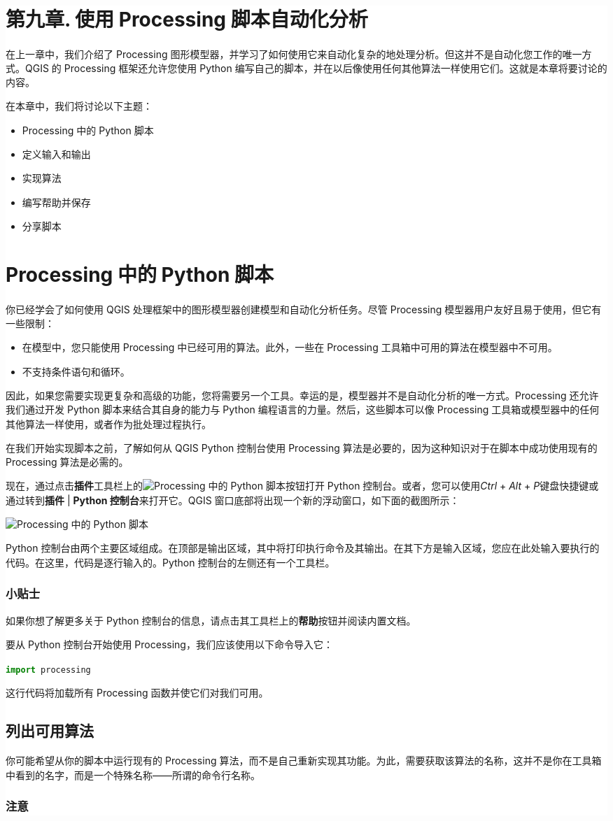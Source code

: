 # 第九章. 使用 Processing 脚本自动化分析

在上一章中，我们介绍了 Processing 图形模型器，并学习了如何使用它来自动化复杂的地处理分析。但这并不是自动化您工作的唯一方式。QGIS 的 Processing 框架还允许您使用 Python 编写自己的脚本，并在以后像使用任何其他算法一样使用它们。这就是本章将要讨论的内容。

在本章中，我们将讨论以下主题：

+   Processing 中的 Python 脚本

+   定义输入和输出

+   实现算法

+   编写帮助并保存

+   分享脚本

# Processing 中的 Python 脚本

你已经学会了如何使用 QGIS 处理框架中的图形模型器创建模型和自动化分析任务。尽管 Processing 模型器用户友好且易于使用，但它有一些限制：

+   在模型中，您只能使用 Processing 中已经可用的算法。此外，一些在 Processing 工具箱中可用的算法在模型器中不可用。

+   不支持条件语句和循环。

因此，如果您需要实现更复杂和高级的功能，您将需要另一个工具。幸运的是，模型器并不是自动化分析的唯一方式。Processing 还允许我们通过开发 Python 脚本来结合其自身的能力与 Python 编程语言的力量。然后，这些脚本可以像 Processing 工具箱或模型器中的任何其他算法一样使用，或者作为批处理过程执行。

在我们开始实现脚本之前，了解如何从 QGIS Python 控制台使用 Processing 算法是必要的，因为这种知识对于在脚本中成功使用现有的 Processing 算法是必需的。

现在，通过点击**插件**工具栏上的![Processing 中的 Python 脚本](img/image00513.jpeg)按钮打开 Python 控制台。或者，您可以使用*Ctrl* + *Alt* + *P*键盘快捷键或通过转到**插件** | **Python 控制台**来打开它。QGIS 窗口底部将出现一个新的浮动窗口，如下面的截图所示：

![Processing 中的 Python 脚本](img/image00514.jpeg)

Python 控制台由两个主要区域组成。在顶部是输出区域，其中将打印执行命令及其输出。在其下方是输入区域，您应在此处输入要执行的代码。在这里，代码是逐行输入的。Python 控制台的左侧还有一个工具栏。

### 小贴士

如果你想了解更多关于 Python 控制台的信息，请点击其工具栏上的**帮助**按钮并阅读内置文档。

要从 Python 控制台开始使用 Processing，我们应该使用以下命令导入它：

```py
import processing

```

这行代码将加载所有 Processing 函数并使它们对我们可用。

## 列出可用算法

你可能希望从你的脚本中运行现有的 Processing 算法，而不是自己重新实现其功能。为此，需要获取该算法的名称，这并不是你在工具箱中看到的名字，而是一个特殊名称——所谓的命令行名称。

### 注意

